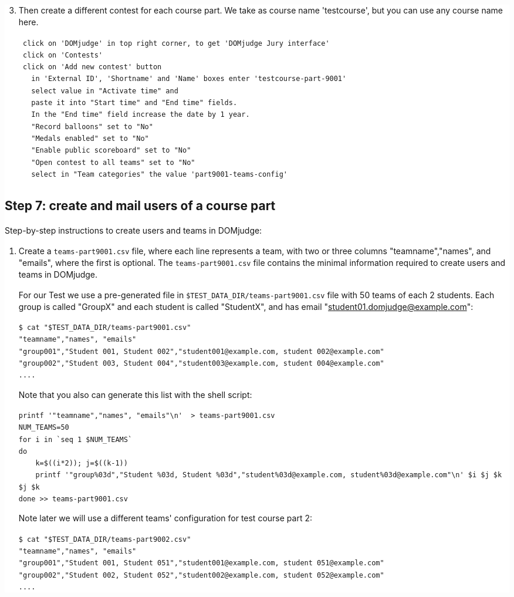 3.  Then create a different contest for each course part. We take as course name
    'testcourse', but you can use any course name here.

         click on 'DOMjudge' in top right corner, to get 'DOMjudge Jury interface'
         click on 'Contests'
         click on 'Add new contest' button
           in 'External ID', 'Shortname' and 'Name' boxes enter 'testcourse-part-9001'
           select value in "Activate time" and
           paste it into "Start time" and "End time" fields.
           In the "End time" field increase the date by 1 year.
           "Record balloons" set to "No"
           "Medals enabled" set to "No"
           "Enable public scoreboard" set to "No"
           "Open contest to all teams" set to "No"
           select in "Team categories" the value 'part9001-teams-config'

## Step 7: create and mail users of a course part

Step-by-step instructions to create users and teams in DOMjudge:

1.  Create a `teams-part9001.csv` file, where each line represents a team, with two
    or three columns "teamname","names", and "emails", where the first is optional.
    The `teams-part9001.csv` file contains the minimal information required to create
    users and teams in DOMjudge.

    For our Test we use a pre-generated file in `$TEST_DATA_DIR/teams-part9001.csv`
    file with 50 teams of each 2 students. Each group is called "GroupX" and each
    student is called "StudentX", and has email "student01.domjudge@example.com":

    ```console
    $ cat "$TEST_DATA_DIR/teams-part9001.csv"
    "teamname","names", "emails"
    "group001","Student 001, Student 002","student001@example.com, student 002@example.com"
    "group002","Student 003, Student 004","student003@example.com, student 004@example.com"
    ....
    ```

    Note that you also can generate this list with the shell script:

    ```shell
    printf '"teamname","names", "emails"\n'  > teams-part9001.csv
    NUM_TEAMS=50
    for i in `seq 1 $NUM_TEAMS`
    do
        k=$((i*2)); j=$((k-1))
        printf '"group%03d","Student %03d, Student %03d","student%03d@example.com, student%03d@example.com"\n' $i $j $k $j $k
    done >> teams-part9001.csv
    ```

    Note later we will use a different teams' configuration for test course part 2:

    ```console
    $ cat "$TEST_DATA_DIR/teams-part9002.csv"
    "teamname","names", "emails"
    "group001","Student 001, Student 051","student001@example.com, student 051@example.com"
    "group002","Student 002, Student 052","student002@example.com, student 052@example.com"
    ....
    ```
